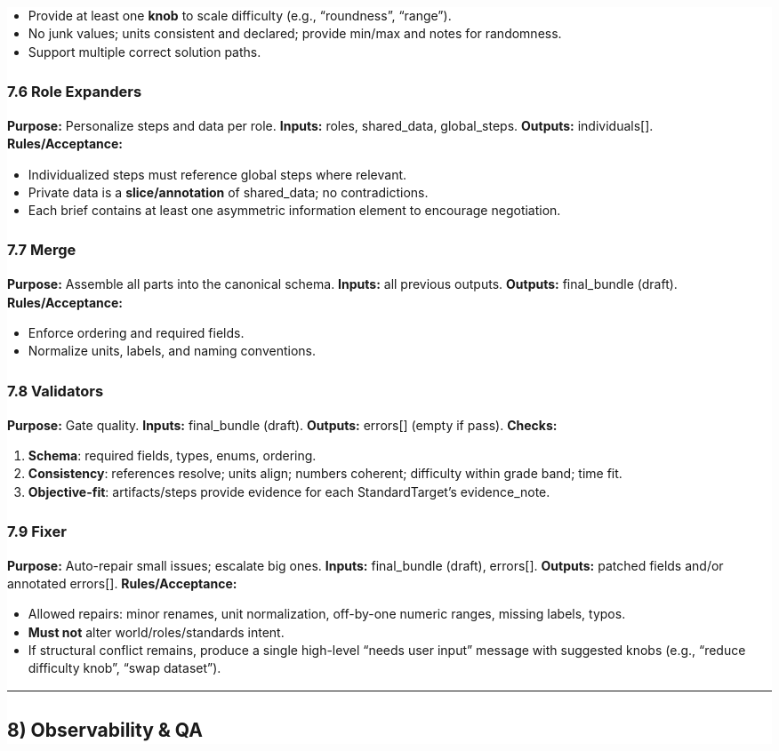 * Provide at least one **knob** to scale difficulty (e.g., “roundness”, “range”).
* No junk values; units consistent and declared; provide min/max and notes for randomness.
* Support multiple correct solution paths.

### 7.6 Role Expanders

**Purpose:** Personalize steps and data per role.
**Inputs:** roles, shared\_data, global\_steps.
**Outputs:** individuals\[].
**Rules/Acceptance:**

* Individualized steps must reference global steps where relevant.
* Private data is a **slice/annotation** of shared\_data; no contradictions.
* Each brief contains at least one asymmetric information element to encourage negotiation.

### 7.7 Merge

**Purpose:** Assemble all parts into the canonical schema.
**Inputs:** all previous outputs.
**Outputs:** final\_bundle (draft).
**Rules/Acceptance:**

* Enforce ordering and required fields.
* Normalize units, labels, and naming conventions.

### 7.8 Validators

**Purpose:** Gate quality.
**Inputs:** final\_bundle (draft).
**Outputs:** errors\[] (empty if pass).
**Checks:**

1. **Schema**: required fields, types, enums, ordering.
2. **Consistency**: references resolve; units align; numbers coherent; difficulty within grade band; time fit.
3. **Objective-fit**: artifacts/steps provide evidence for each StandardTarget’s evidence\_note.

### 7.9 Fixer

**Purpose:** Auto-repair small issues; escalate big ones.
**Inputs:** final\_bundle (draft), errors\[].
**Outputs:** patched fields and/or annotated errors\[].
**Rules/Acceptance:**

* Allowed repairs: minor renames, unit normalization, off-by-one numeric ranges, missing labels, typos.
* **Must not** alter world/roles/standards intent.
* If structural conflict remains, produce a single high-level “needs user input” message with suggested knobs (e.g., “reduce difficulty knob”, “swap dataset”).

---

## 8) Observability & QA
